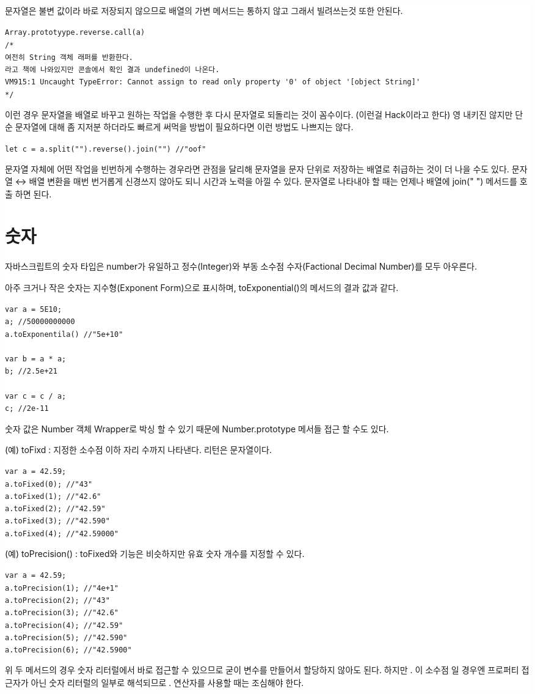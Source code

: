 문자열은 불변 값이라 바로 저장되지 않으므로 배열의 가변 메서드는 통하지 않고 그래서 빌려쓰는것 또한 안된다.

    Array.prototyype.reverse.call(a) 
    /*
    여전히 String 객체 래퍼를 반환한다. 
    라고 책에 나와있지만 콘솔에서 확인 결과 undefined이 나온다.
    VM915:1 Uncaught TypeError: Cannot assign to read only property '0' of object '[object String]'
    */

이런 경우 문자열을 배열로 바꾸고 원하는 작업을 수행한  후 다시 문자열로 되돌리는 것이 꼼수이다. (이런걸 Hack이라고 한다) 영 내키진 않지만 단순 문자열에 대해 좀 지저분 하더라도 빠르게 써먹을 방법이 필요하다면 이런 방법도 나쁘지는 않다.

    let c = a.split("").reverse().join("") //"oof"

문자열 자체에 어떤 작업을 빈번하게 수행하는 경우라면 관점을 달리해 문자열을 문자 단위로 저장하는 배열로 취급하는 것이 더 나을 수도 있다. 문자열 ↔ 배열 변환을 매번 번거롭게 신경쓰지 않아도 되니 시간과 노력을 아낄 수 있다. 문자열로 나타내야 할 때는 언제나 배열에 join(" ") 메서드를 호출 하면 된다.

# 숫자

자바스크립트의 숫자 타입은 number가 유일하고 정수(Integer)와 부동 소수점 수자(Factional Decimal Number)를 모두 아우른다.

아주 크거나 작은 숫자는 지수형(Exponent Form)으로 표시하며, toExponential()의 메서드의 결과 값과 같다.

    var a = 5E10;
    a; //50000000000
    a.toExponentila() //"5e+10"
    
    var b = a * a;
    b; //2.5e+21
    
    var c = c / a;
    c; //2e-11

숫자 값은 Number 객체 Wrapper로 박싱 할 수 있기 때문에 Number.prototype 메서들 접근 할 수도 있다. 

(예) toFixd : 지정한 소수점 이하 자리 수까지 나타낸다. 리턴은 문자열이다.

    var a = 42.59;
    a.toFixed(0); //"43"
    a.toFixed(1); //"42.6"
    a.toFixed(2); //"42.59"
    a.toFixed(3); //"42.590"
    a.toFixed(4); //"42.59000"

(예) toPrecision() : toFixed와 기능은 비슷하지만 유효 숫자 개수를 지정할 수 있다.

    var a = 42.59;
    a.toPrecision(1); //"4e+1"
    a.toPrecision(2); //"43"
    a.toPrecision(3); //"42.6"
    a.toPrecision(4); //"42.59"
    a.toPrecision(5); //"42.590"
    a.toPrecision(6); //"42.5900"

위 두 메서드의 경우 숫자 리터럴에서 바로 접근할 수 있으므로 굳이 변수를 만들어서 할당하지 않아도 된다. 하지만 . 이 소수점 일 경우엔 프로퍼티 접근자가 아닌 숫자 리터럴의 일부로 해석되므로 . 연산자를 사용할 때는 조심해야 한다.
